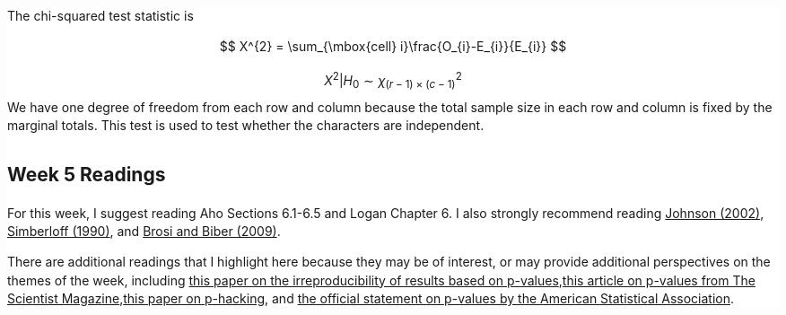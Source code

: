 The chi-squared test statistic is

$$
X^{2} = \sum_{\mbox{cell} i}\frac{O_{i}-E_{i}}{E_{i}}
$$


$$
X^{2}|H_{0} \sim \chi^{2}_{(r-1) \times (c-1)}
$$
We have one degree of freedom from each row and column because the total sample size in each row and column is fixed by the marginal totals. 
This test is used to test whether the characters are independent.

## Week 5 Readings

For this week, I suggest reading Aho Sections 6.1-6.5 and Logan Chapter 6. I also strongly recommend reading [Johnson (2002)](https://github.com/hlynch/Biometry2022/tree/master/_data/Johnson_2002.pdf), [Simberloff (1990)](https://github.com/hlynch/Biometry2022/tree/master/_data/Simberloff_1990.pdf), and [Brosi and Biber (2009)](https://github.com/hlynch/Biometry2022/tree/master/_data/Brosi_Biber_2009.pdf). 

There are additional readings that I highlight here because they may be of interest, or may provide additional perspectives on the themes of the week, including [this paper on the irreproducibility of results based on p-values](https://github.com/hlynch/Biometry2022/tree/master/_data/Halsey_etal_2015.pdf),[this article on p-values from The Scientist Magazine](https://github.com/hlynch/Biometry2022/tree/master/_data/ScientistMagazine.pdf),[this paper on p-hacking](https://github.com/hlynch/Biometry2022/tree/master/_data/Head_etal_2015.pdf), and [the official statement on p-values by the American Statistical Association](https://github.com/hlynch/Biometry2022/tree/master/_data/ASA_statement.pdf).
